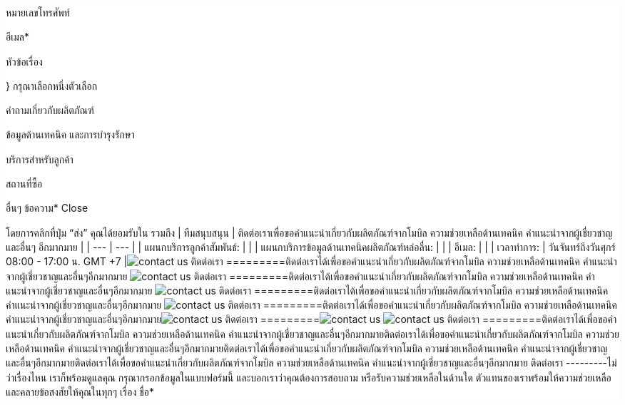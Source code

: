  
หมายเลขโทรศัพท์

 อีเมล\*
 
 หัวข้อเรื่อง
 

 }
กรุณาเลือกหนึ่งตัวเลือก

 คำถามเกี่ยวกับผลิตภัณฑ์

 ข้อมูลด้านเทคนิค และการบำรุงรักษา

 บริการสำหรับลูกค้า

 สถานที่ซื้อ

 อื่นๆ
 ข้อความ\*
 Close 

 

 โดยการคลิกที่ปุ่ม “ส่ง” คุณได้ยอมรับใน รวมถึง
| ทีมสนุบสนุน | ติดต่อเราเพื่อขอคำแนะนำเกี่ยวกับผลิตภัณฑ์จากโมบิล ความช่วยเหลือด้านเทคนิค คำแนะนำจากผู้เชี่ยวชาญ และอื่นๆ อีกมากมาย |
| --- | --- |
| แผนกบริการลูกค้าสัมพันธ์: |  |
| แผนกบริการข้อมูลด้านเทคนิคผลิตภัณฑ์หล่อลื่น: |  |
| อีเมล: |  |
| เวลาทำการ: | วันจันทร์ถึงวันศุกร์ 08:00 - 17:00 น. GMT +7 |![contact us]() 
ติดต่อเรา
=========ติดต่อเราได้เพื่อขอคำแนะนำเกี่ยวกับผลิตภัณฑ์จากโมบิล ความช่วยเหลือด้านเทคนิค คำแนะนำจากผู้เชี่ยวชาญและอื่นๆอีกมากมาย ![contact us]() 
ติดต่อเรา
=========ติดต่อเราได้เพื่อขอคำแนะนำเกี่ยวกับผลิตภัณฑ์จากโมบิล ความช่วยเหลือด้านเทคนิค คำแนะนำจากผู้เชี่ยวชาญและอื่นๆอีกมากมาย ![contact us]() 
ติดต่อเรา
=========ติดต่อเราได้เพื่อขอคำแนะนำเกี่ยวกับผลิตภัณฑ์จากโมบิล ความช่วยเหลือด้านเทคนิค คำแนะนำจากผู้เชี่ยวชาญและอื่นๆอีกมากมาย ![contact us]() 
ติดต่อเรา
=========ติดต่อเราได้เพื่อขอคำแนะนำเกี่ยวกับผลิตภัณฑ์จากโมบิล ความช่วยเหลือด้านเทคนิค คำแนะนำจากผู้เชี่ยวชาญและอื่นๆอีกมากมาย![contact us]() 
ติดต่อเรา
=========![contact us]() ![contact us]() ติดต่อเรา
=========ติดต่อเราได้เพื่อขอคำแนะนำเกี่ยวกับผลิตภัณฑ์จากโมบิล ความช่วยเหลือด้านเทคนิค คำแนะนำจากผู้เชี่ยวชาญและอื่นๆอีกมากมายติดต่อเราได้เพื่อขอคำแนะนำเกี่ยวกับผลิตภัณฑ์จากโมบิล ความช่วยเหลือด้านเทคนิค คำแนะนำจากผู้เชี่ยวชาญและอื่นๆอีกมากมายติดต่อเราได้เพื่อขอคำแนะนำเกี่ยวกับผลิตภัณฑ์จากโมบิล ความช่วยเหลือด้านเทคนิค คำแนะนำจากผู้เชี่ยวชาญและอื่นๆอีกมากมายติดต่อเราได้เพื่อขอคำแนะนำเกี่ยวกับผลิตภัณฑ์จากโมบิล ความช่วยเหลือด้านเทคนิค คำแนะนำจากผู้เชี่ยวชาญและอื่นๆอีกมากมาย
ติดต่อเรา
---------ไม่ว่าเรื่องไหน เราก็พร้อมดูแลคุณ กรุณากรอกข้อมูลในแบบฟอร์มนี้ และบอกเราว่าคุณต้องการสอบถาม หรือรับความช่วยเหลือในด้านใด ตัวแทนของเราพร้อมให้ความช่วยเหลือ และคลายข้อสงสัยให้คุณในทุกๆ เรื่อง 
 ชื่อ\*
